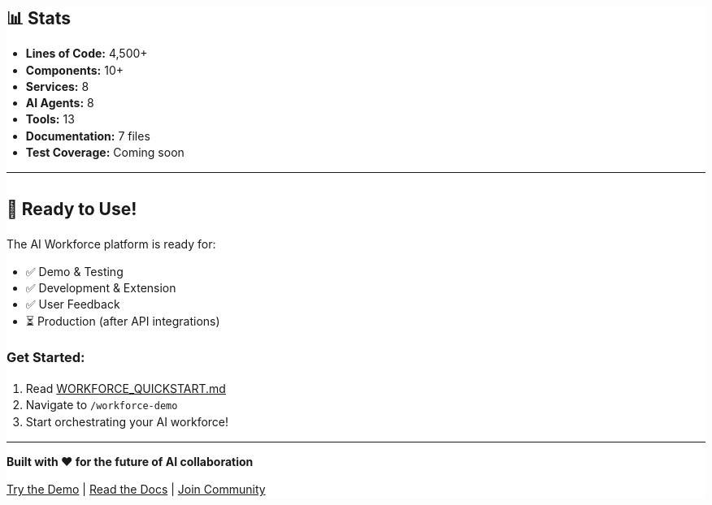## 📊 Stats

- **Lines of Code:** 4,500+
- **Components:** 10+
- **Services:** 8
- **AI Agents:** 8
- **Tools:** 13
- **Documentation:** 7 files
- **Test Coverage:** Coming soon

---

## 🎉 Ready to Use!

The AI Workforce platform is ready for:
- ✅ Demo & Testing
- ✅ Development & Extension
- ✅ User Feedback
- ⏳ Production (after API integrations)

### Get Started:
1. Read [WORKFORCE_QUICKSTART.md](./WORKFORCE_QUICKSTART.md)
2. Navigate to `/workforce-demo`
3. Start orchestrating your AI workforce!

---

**Built with ❤️ for the future of AI collaboration**

[Try the Demo](#) | [Read the Docs](#) | [Join Community](#)
